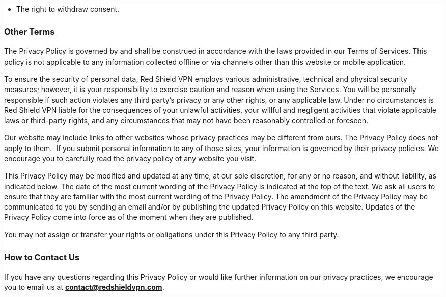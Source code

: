 * The right to withdraw consent.
    

### **Other Terms**

The Privacy Policy is governed by and shall be construed in accordance with the laws provided in our Terms of Services. This policy is not applicable to any information collected offline or via channels other than this website or mobile application.

To ensure the security of personal data, Red Shield VPN employs various administrative, technical and physical security measures; however, it is your responsibility to exercise caution and reason when using the Services. You will be personally responsible if such action violates any third party’s privacy or any other rights, or any applicable law. Under no circumstances is Red Shield VPN liable for the consequences of your unlawful activities, your willful and negligent activities that violate applicable laws or third-party rights, and any circumstances that may not have been reasonably controlled or foreseen.

Our website may include links to other websites whose privacy practices may be different from ours. The Privacy Policy does not apply to them.  If you submit personal information to any of those sites, your information is governed by their privacy policies. We encourage you to carefully read the privacy policy of any website you visit.

This Privacy Policy may be modified and updated at any time, at our sole discretion, for any or no reason, and without liability, as indicated below. The date of the most current wording of the Privacy Policy is indicated at the top of the text. We ask all users to ensure that they are familiar with the most current wording of the Privacy Policy. The amendment of the Privacy Policy may be communicated to you by sending an email and/or by publishing the updated Privacy Policy on this website. Updates of the Privacy Policy come into force as of the moment when they are published.

You may not assign or transfer your rights or obligations under this Privacy Policy to any third party.

### **How to Contact Us**

If you have any questions regarding this Privacy Policy or would like further information on our privacy practices, we encourage you to email us at [**contact@redshieldvpn.com**](mailto:contact@redshieldvpn.com).